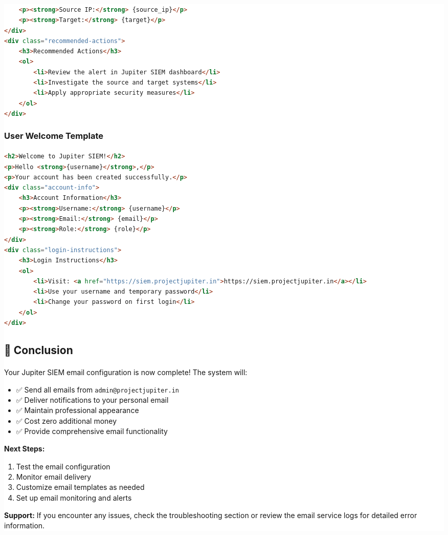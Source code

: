 ```html
    <p><strong>Source IP:</strong> {source_ip}</p>
    <p><strong>Target:</strong> {target}</p>
</div>
<div class="recommended-actions">
    <h3>Recommended Actions</h3>
    <ol>
        <li>Review the alert in Jupiter SIEM dashboard</li>
        <li>Investigate the source and target systems</li>
        <li>Apply appropriate security measures</li>
    </ol>
</div>
```

### **User Welcome Template**
```html
<h2>Welcome to Jupiter SIEM!</h2>
<p>Hello <strong>{username}</strong>,</p>
<p>Your account has been created successfully.</p>
<div class="account-info">
    <h3>Account Information</h3>
    <p><strong>Username:</strong> {username}</p>
    <p><strong>Email:</strong> {email}</p>
    <p><strong>Role:</strong> {role}</p>
</div>
<div class="login-instructions">
    <h3>Login Instructions</h3>
    <ol>
        <li>Visit: <a href="https://siem.projectjupiter.in">https://siem.projectjupiter.in</a></li>
        <li>Use your username and temporary password</li>
        <li>Change your password on first login</li>
    </ol>
</div>
```

## 🎉 Conclusion

Your Jupiter SIEM email configuration is now complete! The system will:

- ✅ Send all emails from `admin@projectjupiter.in`
- ✅ Deliver notifications to your personal email
- ✅ Maintain professional appearance
- ✅ Cost zero additional money
- ✅ Provide comprehensive email functionality

**Next Steps:**
1. Test the email configuration
2. Monitor email delivery
3. Customize email templates as needed
4. Set up email monitoring and alerts

**Support:**
If you encounter any issues, check the troubleshooting section or review the email service logs for detailed error information.
